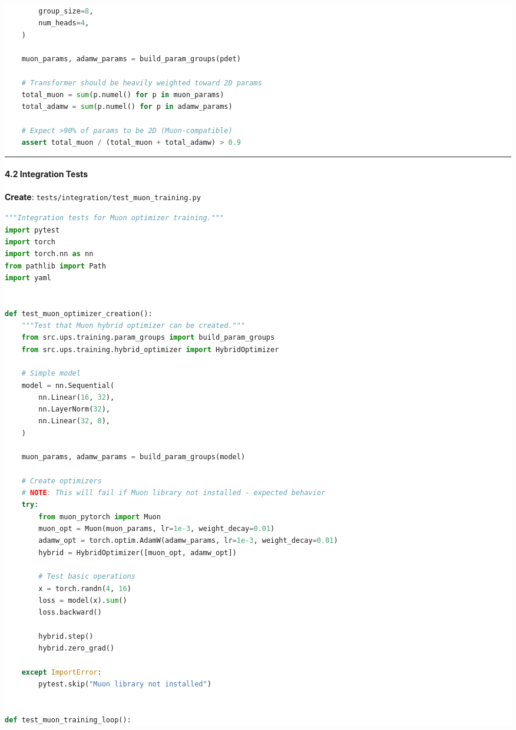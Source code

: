 ```python
        group_size=8,
        num_heads=4,
    )

    muon_params, adamw_params = build_param_groups(pdet)

    # Transformer should be heavily weighted toward 2D params
    total_muon = sum(p.numel() for p in muon_params)
    total_adamw = sum(p.numel() for p in adamw_params)

    # Expect >90% of params to be 2D (Muon-compatible)
    assert total_muon / (total_muon + total_adamw) > 0.9
```

---

#### 4.2 Integration Tests

**Create**: `tests/integration/test_muon_training.py`

```python
"""Integration tests for Muon optimizer training."""
import pytest
import torch
import torch.nn as nn
from pathlib import Path
import yaml


def test_muon_optimizer_creation():
    """Test that Muon hybrid optimizer can be created."""
    from src.ups.training.param_groups import build_param_groups
    from src.ups.training.hybrid_optimizer import HybridOptimizer

    # Simple model
    model = nn.Sequential(
        nn.Linear(16, 32),
        nn.LayerNorm(32),
        nn.Linear(32, 8),
    )

    muon_params, adamw_params = build_param_groups(model)

    # Create optimizers
    # NOTE: This will fail if Muon library not installed - expected behavior
    try:
        from muon_pytorch import Muon
        muon_opt = Muon(muon_params, lr=1e-3, weight_decay=0.01)
        adamw_opt = torch.optim.AdamW(adamw_params, lr=1e-3, weight_decay=0.01)
        hybrid = HybridOptimizer([muon_opt, adamw_opt])

        # Test basic operations
        x = torch.randn(4, 16)
        loss = model(x).sum()
        loss.backward()

        hybrid.step()
        hybrid.zero_grad()

    except ImportError:
        pytest.skip("Muon library not installed")


def test_muon_training_loop():
```